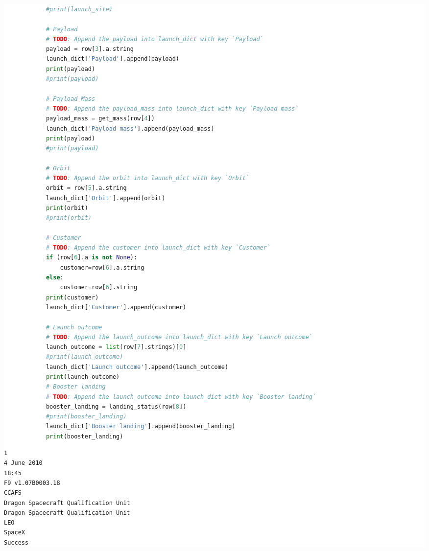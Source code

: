 ```python
            #print(launch_site)
            
            # Payload
            # TODO: Append the payload into launch_dict with key `Payload`
            payload = row[3].a.string
            launch_dict['Payload'].append(payload)      
            print(payload)
            #print(payload)
            
            # Payload Mass
            # TODO: Append the payload_mass into launch_dict with key `Payload mass`
            payload_mass = get_mass(row[4])
            launch_dict['Payload mass'].append(payload_mass)
            print(payload)
            #print(payload)
            
            # Orbit
            # TODO: Append the orbit into launch_dict with key `Orbit`
            orbit = row[5].a.string
            launch_dict['Orbit'].append(orbit)
            print(orbit)
            #print(orbit)
            
            # Customer
            # TODO: Append the customer into launch_dict with key `Customer`
            if (row[6].a is not None):
                customer=row[6].a.string
            else:
                customer=row[6].string
            print(customer)
            launch_dict['Customer'].append(customer)
            
            # Launch outcome
            # TODO: Append the launch_outcome into launch_dict with key `Launch outcome`
            launch_outcome = list(row[7].strings)[0]
            #print(launch_outcome)
            launch_dict['Launch outcome'].append(launch_outcome)
            print(launch_outcome)
            # Booster landing
            # TODO: Append the launch_outcome into launch_dict with key `Booster landing`
            booster_landing = landing_status(row[8])
            #print(booster_landing)
            launch_dict['Booster landing'].append(booster_landing)
            print(booster_landing)
```

    1
    4 June 2010
    18:45
    F9 v1.07B0003.18
    CCAFS
    Dragon Spacecraft Qualification Unit
    Dragon Spacecraft Qualification Unit
    LEO
    SpaceX
    Success
    